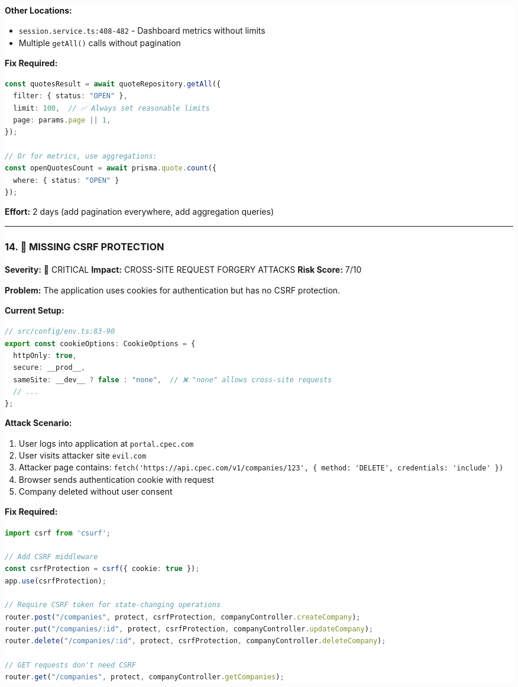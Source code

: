 **Other Locations:**
- `session.service.ts:408-482` - Dashboard metrics without limits
- Multiple `getAll()` calls without pagination

**Fix Required:**
```typescript
const quotesResult = await quoteRepository.getAll({
  filter: { status: "OPEN" },
  limit: 100,  // ✅ Always set reasonable limits
  page: params.page || 1,
});

// Or for metrics, use aggregations:
const openQuotesCount = await prisma.quote.count({
  where: { status: "OPEN" }
});
```

**Effort:** 2 days (add pagination everywhere, add aggregation queries)

---

### 14. 🔐 MISSING CSRF PROTECTION

**Severity:** 🔴 CRITICAL
**Impact:** CROSS-SITE REQUEST FORGERY ATTACKS
**Risk Score:** 7/10

**Problem:**
The application uses cookies for authentication but has no CSRF protection.

**Current Setup:**
```typescript
// src/config/env.ts:83-90
export const cookieOptions: CookieOptions = {
  httpOnly: true,
  secure: __prod__,
  sameSite: __dev__ ? false : "none",  // ❌ "none" allows cross-site requests
  // ...
};
```

**Attack Scenario:**
1. User logs into application at `portal.cpec.com`
2. User visits attacker site `evil.com`
3. Attacker page contains: `fetch('https://api.cpec.com/v1/companies/123', { method: 'DELETE', credentials: 'include' })`
4. Browser sends authentication cookie with request
5. Company deleted without user consent

**Fix Required:**
```typescript
import csrf from 'csurf';

// Add CSRF middleware
const csrfProtection = csrf({ cookie: true });
app.use(csrfProtection);

// Require CSRF token for state-changing operations
router.post("/companies", protect, csrfProtection, companyController.createCompany);
router.put("/companies/:id", protect, csrfProtection, companyController.updateCompany);
router.delete("/companies/:id", protect, csrfProtection, companyController.deleteCompany);

// GET requests don't need CSRF
router.get("/companies", protect, companyController.getCompanies);
```
